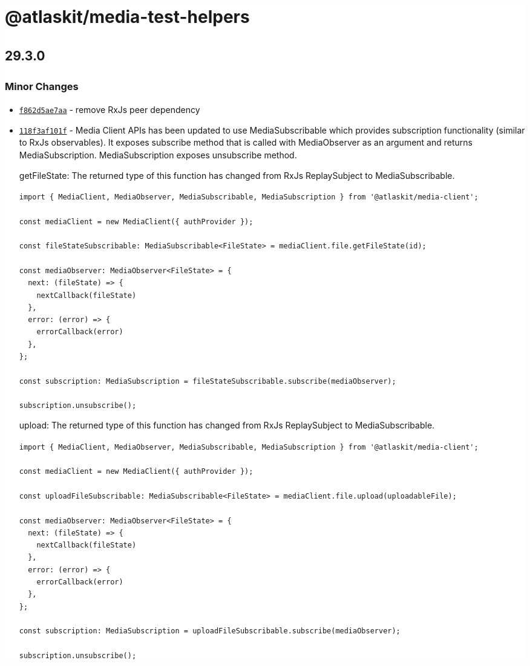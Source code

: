 # @atlaskit/media-test-helpers

## 29.3.0

### Minor Changes

- [`f862d5ae7aa`](https://bitbucket.org/atlassian/atlassian-frontend/commits/f862d5ae7aa) - remove RxJs peer dependency
- [`118f3af101f`](https://bitbucket.org/atlassian/atlassian-frontend/commits/118f3af101f) - Media Client APIs has been updated to use MediaSubscribable which provides subscription functionality (similar to RxJs observables).
  It exposes subscribe method that is called with MediaObserver as an argument and returns MediaSubscription.
  MediaSubscription exposes unsubscribe method.

  getFileState:
  The returned type of this function has changed from RxJs ReplaySubject to MediaSubscribable.

  ```
  import { MediaClient, MediaObserver, MediaSubscribable, MediaSubscription } from '@atlaskit/media-client';

  const mediaClient = new MediaClient({ authProvider });

  const fileStateSubscribable: MediaSubscribable<FileState> = mediaClient.file.getFileState(id);

  const mediaObserver: MediaObserver<FileState> = {
    next: (fileState) => {
      nextCallback(fileState)
    },
    error: (error) => {
      errorCallback(error)
    },
  };

  const subscription: MediaSubscription = fileStateSubscribable.subscribe(mediaObserver);

  subscription.unsubscribe();
  ```

  upload:
  The returned type of this function has changed from RxJs ReplaySubject to MediaSubscribable.

  ```
  import { MediaClient, MediaObserver, MediaSubscribable, MediaSubscription } from '@atlaskit/media-client';

  const mediaClient = new MediaClient({ authProvider });

  const uploadFileSubscribable: MediaSubscribable<FileState> = mediaClient.file.upload(uploadableFile);

  const mediaObserver: MediaObserver<FileState> = {
    next: (fileState) => {
      nextCallback(fileState)
    },
    error: (error) => {
      errorCallback(error)
    },
  };

  const subscription: MediaSubscription = uploadFileSubscribable.subscribe(mediaObserver);

  subscription.unsubscribe();
  ```